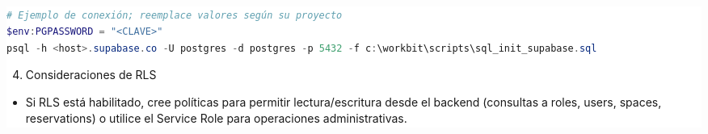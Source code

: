 ```powershell
# Ejemplo de conexión; reemplace valores según su proyecto
$env:PGPASSWORD = "<CLAVE>"
psql -h <host>.supabase.co -U postgres -d postgres -p 5432 -f c:\workbit\scripts\sql_init_supabase.sql
```

4) Consideraciones de RLS
- Si RLS está habilitado, cree políticas para permitir lectura/escritura desde el backend (consultas a roles, users, spaces, reservations) o utilice el Service Role para operaciones administrativas.

